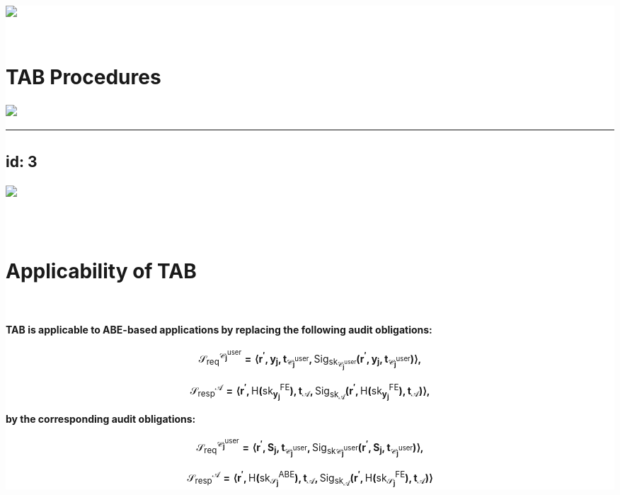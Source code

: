 <img src="https://gitlab.com/Sh3ldon/MyPic/-/raw/main/pictures/2023/10/15_16_48_51_DMU.png" class="top-5 right-5 absolute" width="80" />

<br>
<br>

# TAB Procedures

<img src="https://gitlab.com/Sh3ldon/MyPic/-/raw/main/pictures/2023/10/16_11_30_38_20231016113038.png" class="mx-auto" />



---
id: 3
---

<img src="https://gitlab.com/Sh3ldon/MyPic/-/raw/main/pictures/2023/10/15_16_48_51_DMU.png" class="top-5 right-5 absolute" width="80" />

<br>
<br>
<br>

# Applicability of TAB

<br>

**TAB is applicable to ABE-based applications by replacing the following audit obligations:**

$$
\pmb{\mathcal{S}_{\mathrm{req}}^{\mathcal{C}_{j}^{\mathrm{user}}}=\langle r^{\prime},\boldsymbol{y}_j,t_{\mathcal{C}_{j}^{\mathrm{user}}},\mathrm{Sig}_{\mathrm{sk}_{\mathcal{C}_{j}^{\mathrm{user}}}}(r^{\prime},\boldsymbol{y}_j,t_{\mathcal{C}_{j}^{\mathrm{user}}})\rangle,}
$$

$$
\pmb{\mathcal{S}_{\mathrm{resp}}^{\mathcal{A}}=\langle r^{\prime},\mathrm{H}(\mathrm{sk}_{\boldsymbol{y}_{j}}^{\mathrm{FE}}),t_{\mathcal{A}},\mathrm{Sig}_{\mathrm{sk}_{\mathcal{A}}}(r^{\prime},\mathrm{H}(\mathrm{sk}_{\boldsymbol{y}_{j}}^{\mathrm{FE}}),t_{\mathcal{A}})\rangle,}
$$

**by the corresponding audit obligations:**

$$
\pmb{\mathcal{S}_\mathrm{req}^{\mathcal{C}_j^{\mathrm{user}}}=\langle r^{\prime},S_j,t_{\mathcal{C}_j^{\mathrm{user}}},\mathrm{Sig}_{\mathrm{sk}\mathcal{C}_j^{\mathrm{user}}}(r^{\prime},S_j,t_{\mathcal{C}_j^{\mathrm{user}}})\rangle,}
$$

$$
\pmb{\mathcal{S}_{\mathrm{resp}}^{\mathcal{A}}=\langle r^{\prime},\mathrm{H}(\mathrm{sk}_{\mathcal{S}_{j}}^{\mathrm{ABE}}),t_{\mathcal{A}},\mathrm{Sig}_{\mathrm{sk}_{\mathcal{A}}}(r^{\prime},\mathrm{H}(\mathrm{sk}_{\mathcal{S}_{j}}^{\mathrm{FE}}),t_{\mathcal{A}})\rangle}
$$
